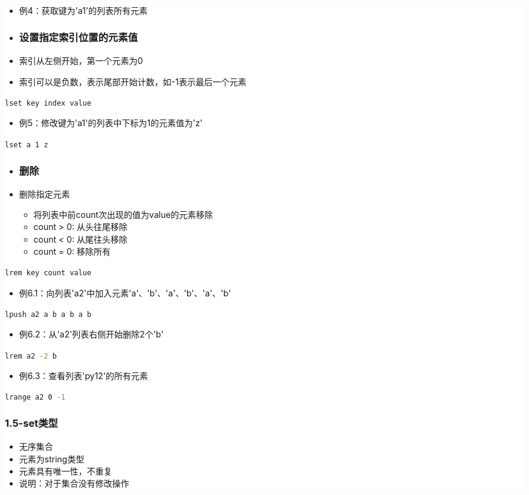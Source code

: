 - 例4：获取键为'a1'的列表所有元素


``````bash

``````

- ### 设置指定索引位置的元素值

- 索引从左侧开始，第⼀个元素为0

- 索引可以是负数，表示尾部开始计数，如-1表示最后⼀个元素


``````bash
lset key index value
``````

- 例5：修改键为'a1'的列表中下标为1的元素值为'z'


``````bash
lset a 1 z
``````

- ### 删除

- 删除指定元素

  - 将列表中前count次出现的值为value的元素移除
  - count > 0: 从头往尾移除
  - count < 0: 从尾往头移除
  - count = 0: 移除所有


``````bash
lrem key count value
``````

- 例6.1：向列表'a2'中加⼊元素'a'、'b'、'a'、'b'、'a'、'b'


```bash
lpush a2 a b a b a b
```

- 例6.2：从'a2'列表右侧开始删除2个'b'


```bash
lrem a2 -2 b
```

- 例6.3：查看列表'py12'的所有元素


```bash
lrange a2 0 -1
```

### 1.5-set类型

- ⽆序集合
- 元素为string类型
- 元素具有唯⼀性，不重复
- 说明：对于集合没有修改操作
